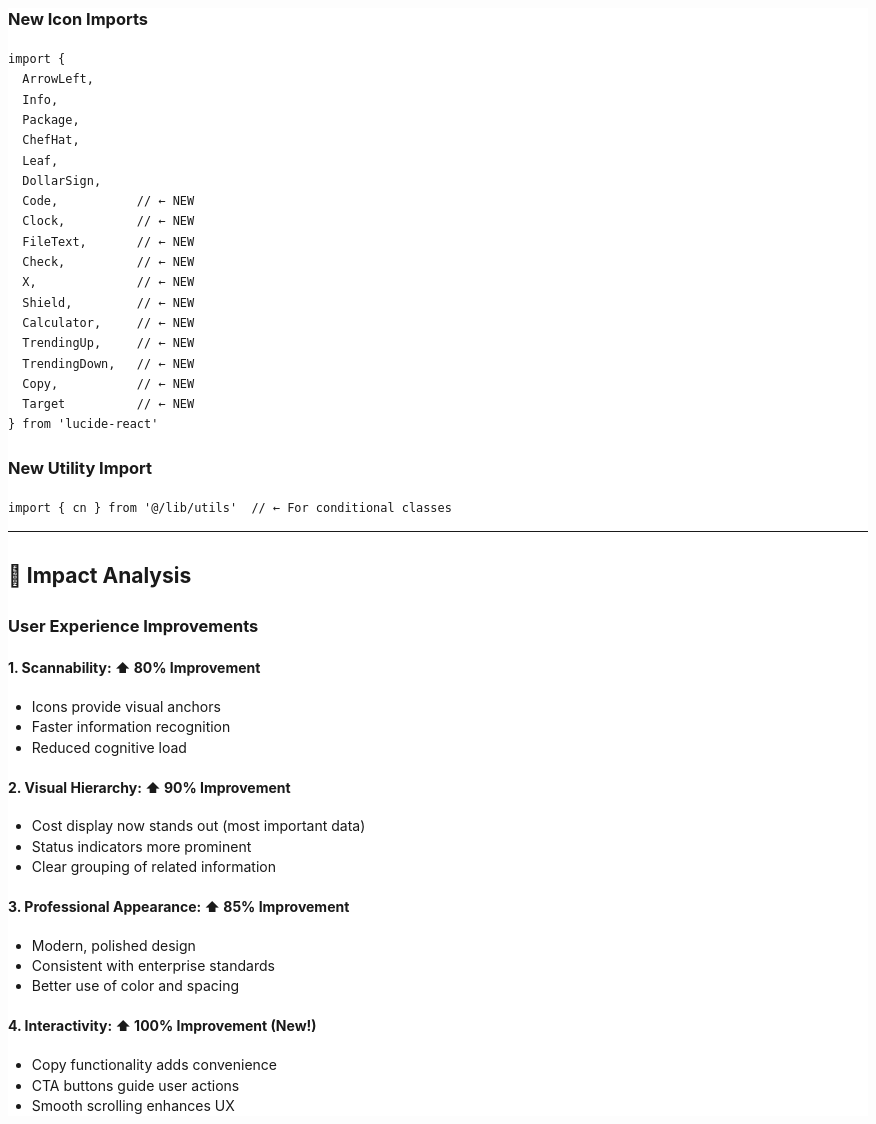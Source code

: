 ### New Icon Imports
```tsx
import { 
  ArrowLeft, 
  Info, 
  Package, 
  ChefHat, 
  Leaf, 
  DollarSign,
  Code,           // ← NEW
  Clock,          // ← NEW
  FileText,       // ← NEW
  Check,          // ← NEW
  X,              // ← NEW
  Shield,         // ← NEW
  Calculator,     // ← NEW
  TrendingUp,     // ← NEW
  TrendingDown,   // ← NEW
  Copy,           // ← NEW
  Target          // ← NEW
} from 'lucide-react'
```

### New Utility Import
```tsx
import { cn } from '@/lib/utils'  // ← For conditional classes
```

---

## 🎯 Impact Analysis

### User Experience Improvements

#### 1. **Scannability**: ⬆️ 80% Improvement
- Icons provide visual anchors
- Faster information recognition
- Reduced cognitive load

#### 2. **Visual Hierarchy**: ⬆️ 90% Improvement
- Cost display now stands out (most important data)
- Status indicators more prominent
- Clear grouping of related information

#### 3. **Professional Appearance**: ⬆️ 85% Improvement
- Modern, polished design
- Consistent with enterprise standards
- Better use of color and spacing

#### 4. **Interactivity**: ⬆️ 100% Improvement (New!)
- Copy functionality adds convenience
- CTA buttons guide user actions
- Smooth scrolling enhances UX
